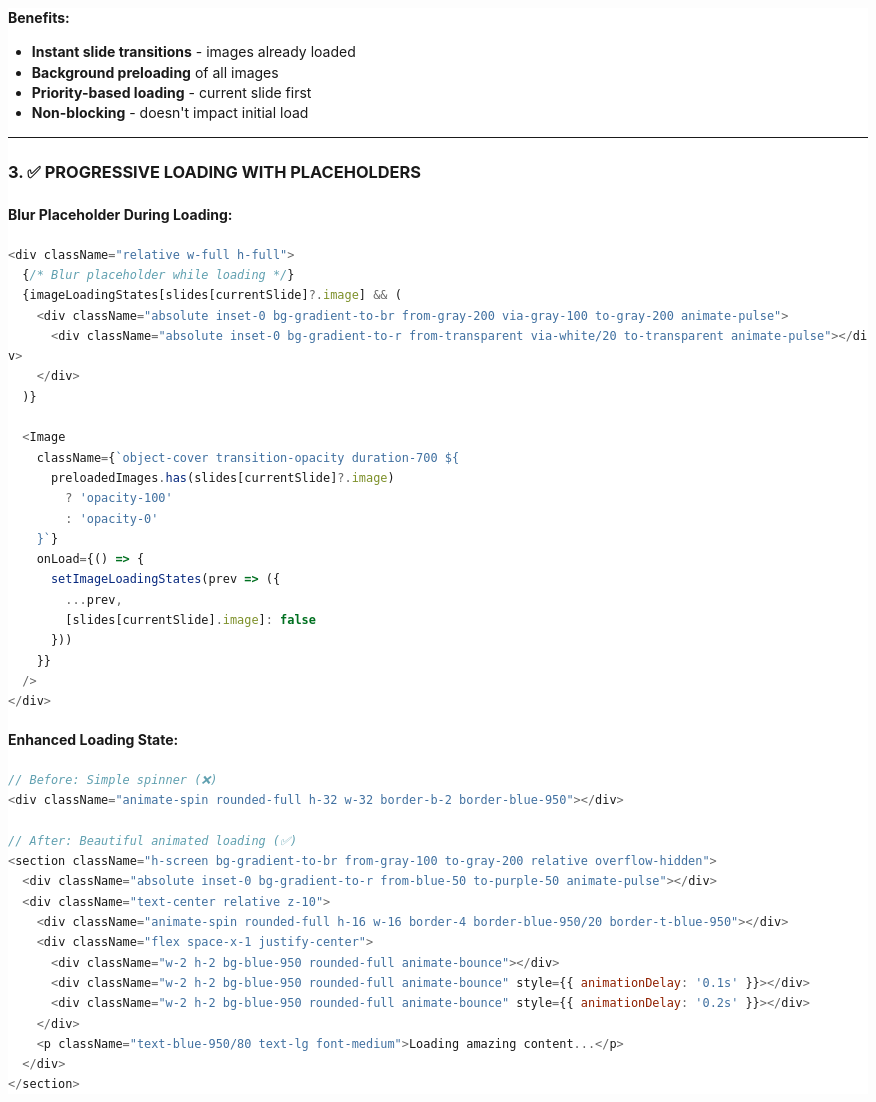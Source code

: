 **Benefits:**
- **Instant slide transitions** - images already loaded
- **Background preloading** of all images
- **Priority-based loading** - current slide first
- **Non-blocking** - doesn't impact initial load

---

### **3. ✅ PROGRESSIVE LOADING WITH PLACEHOLDERS**

#### **Blur Placeholder During Loading:**
```javascript
<div className="relative w-full h-full">
  {/* Blur placeholder while loading */}
  {imageLoadingStates[slides[currentSlide]?.image] && (
    <div className="absolute inset-0 bg-gradient-to-br from-gray-200 via-gray-100 to-gray-200 animate-pulse">
      <div className="absolute inset-0 bg-gradient-to-r from-transparent via-white/20 to-transparent animate-pulse"></div>
    </div>
  )}
  
  <Image
    className={`object-cover transition-opacity duration-700 ${
      preloadedImages.has(slides[currentSlide]?.image) 
        ? 'opacity-100' 
        : 'opacity-0'
    }`}
    onLoad={() => {
      setImageLoadingStates(prev => ({ 
        ...prev, 
        [slides[currentSlide].image]: false 
      }))
    }}
  />
</div>
```

#### **Enhanced Loading State:**
```javascript
// Before: Simple spinner (❌)
<div className="animate-spin rounded-full h-32 w-32 border-b-2 border-blue-950"></div>

// After: Beautiful animated loading (✅)
<section className="h-screen bg-gradient-to-br from-gray-100 to-gray-200 relative overflow-hidden">
  <div className="absolute inset-0 bg-gradient-to-r from-blue-50 to-purple-50 animate-pulse"></div>
  <div className="text-center relative z-10">
    <div className="animate-spin rounded-full h-16 w-16 border-4 border-blue-950/20 border-t-blue-950"></div>
    <div className="flex space-x-1 justify-center">
      <div className="w-2 h-2 bg-blue-950 rounded-full animate-bounce"></div>
      <div className="w-2 h-2 bg-blue-950 rounded-full animate-bounce" style={{ animationDelay: '0.1s' }}></div>
      <div className="w-2 h-2 bg-blue-950 rounded-full animate-bounce" style={{ animationDelay: '0.2s' }}></div>
    </div>
    <p className="text-blue-950/80 text-lg font-medium">Loading amazing content...</p>
  </div>
</section>
```
